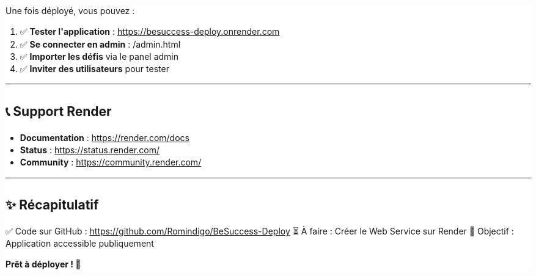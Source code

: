 Une fois déployé, vous pouvez :

1. ✅ **Tester l'application** : https://besuccess-deploy.onrender.com
2. ✅ **Se connecter en admin** : /admin.html
3. ✅ **Importer les défis** via le panel admin
4. ✅ **Inviter des utilisateurs** pour tester

---

## 📞 Support Render

- **Documentation** : https://render.com/docs
- **Status** : https://status.render.com/
- **Community** : https://community.render.com/

---

## ✨ Récapitulatif

✅ Code sur GitHub : https://github.com/Romindigo/BeSuccess-Deploy
⏳ À faire : Créer le Web Service sur Render
🎯 Objectif : Application accessible publiquement

**Prêt à déployer ! 🚀**
